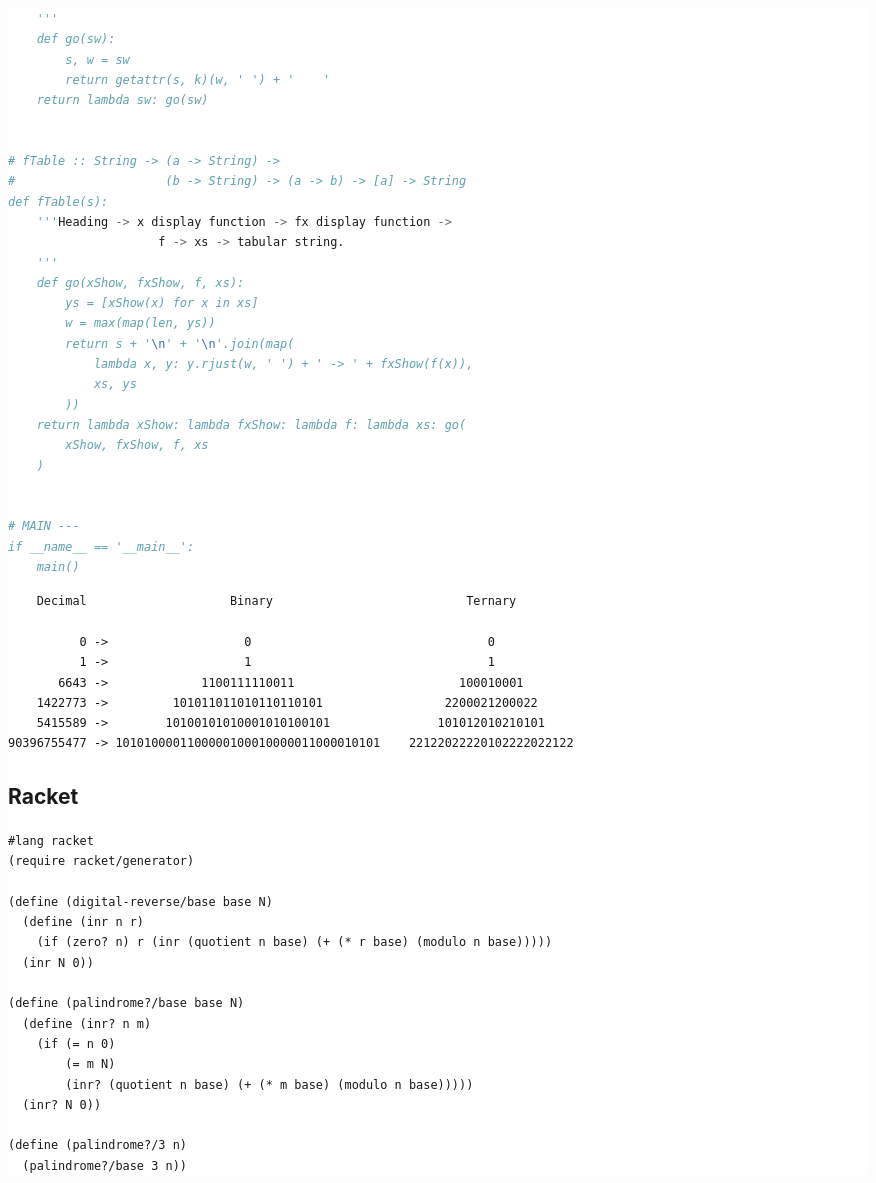 ```Python
    '''
    def go(sw):
        s, w = sw
        return getattr(s, k)(w, ' ') + '    '
    return lambda sw: go(sw)


# fTable :: String -> (a -> String) ->
#                     (b -> String) -> (a -> b) -> [a] -> String
def fTable(s):
    '''Heading -> x display function -> fx display function ->
                     f -> xs -> tabular string.
    '''
    def go(xShow, fxShow, f, xs):
        ys = [xShow(x) for x in xs]
        w = max(map(len, ys))
        return s + '\n' + '\n'.join(map(
            lambda x, y: y.rjust(w, ' ') + ' -> ' + fxShow(f(x)),
            xs, ys
        ))
    return lambda xShow: lambda fxShow: lambda f: lambda xs: go(
        xShow, fxShow, f, xs
    )


# MAIN ---
if __name__ == '__main__':
    main()
```

```txt
    Decimal                    Binary                           Ternary

          0 ->                   0                                 0
          1 ->                   1                                 1
       6643 ->             1100111110011                       100010001
    1422773 ->         101011011010110110101                 2200021200022
    5415589 ->        10100101010001010100101               101012010210101
90396755477 -> 1010100001100000100010000011000010101    22122022220102222022122
```



## Racket


```racket
#lang racket
(require racket/generator)

(define (digital-reverse/base base N)
  (define (inr n r)
    (if (zero? n) r (inr (quotient n base) (+ (* r base) (modulo n base)))))
  (inr N 0))

(define (palindrome?/base base N)
  (define (inr? n m)
    (if (= n 0)
        (= m N)
        (inr? (quotient n base) (+ (* m base) (modulo n base)))))
  (inr? N 0))

(define (palindrome?/3 n)
  (palindrome?/base 3 n))

```